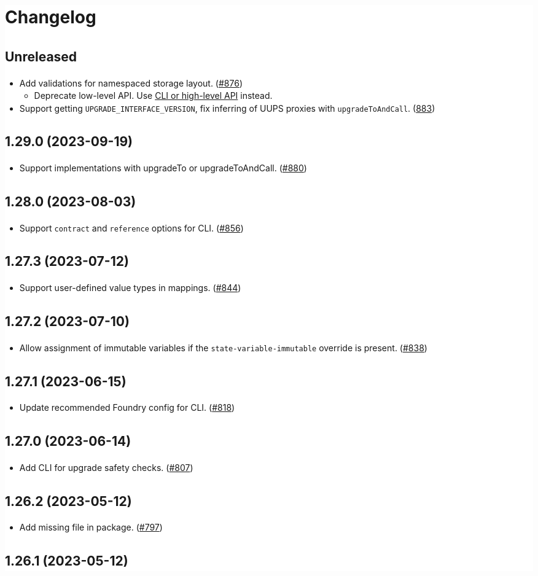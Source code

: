 # Changelog

## Unreleased

- Add validations for namespaced storage layout. ([#876](https://github.com/OpenZeppelin/openzeppelin-upgrades/pull/876))
  - Deprecate low-level API. Use [CLI or high-level API](https://docs.openzeppelin.com/upgrades-plugins/1.x/api-core) instead.
- Support getting `UPGRADE_INTERFACE_VERSION`, fix inferring of UUPS proxies with `upgradeToAndCall`. ([883](https://github.com/OpenZeppelin/openzeppelin-upgrades/pull/883))

## 1.29.0 (2023-09-19)

- Support implementations with upgradeTo or upgradeToAndCall. ([#880](https://github.com/OpenZeppelin/openzeppelin-upgrades/pull/880))

## 1.28.0 (2023-08-03)

- Support `contract` and `reference` options for CLI. ([#856](https://github.com/OpenZeppelin/openzeppelin-upgrades/pull/856))

## 1.27.3 (2023-07-12)

- Support user-defined value types in mappings. ([#844](https://github.com/OpenZeppelin/openzeppelin-upgrades/pull/844))

## 1.27.2 (2023-07-10)

- Allow assignment of immutable variables if the `state-variable-immutable` override is present. ([#838](https://github.com/OpenZeppelin/openzeppelin-upgrades/pull/838))

## 1.27.1 (2023-06-15)

- Update recommended Foundry config for CLI. ([#818](https://github.com/OpenZeppelin/openzeppelin-upgrades/pull/818))

## 1.27.0 (2023-06-14)

- Add CLI for upgrade safety checks. ([#807](https://github.com/OpenZeppelin/openzeppelin-upgrades/pull/807))

## 1.26.2 (2023-05-12)

- Add missing file in package. ([#797](https://github.com/OpenZeppelin/openzeppelin-upgrades/pull/797))

## 1.26.1 (2023-05-12)
